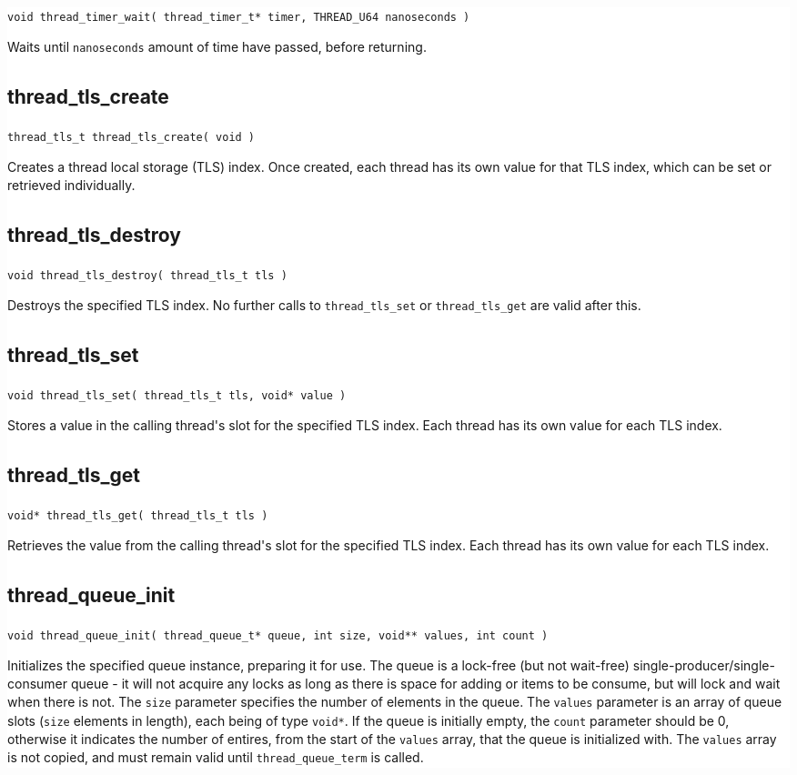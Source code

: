     void thread_timer_wait( thread_timer_t* timer, THREAD_U64 nanoseconds )

Waits until `nanoseconds` amount of time have passed, before returning.


thread_tls_create
-----------------
    
    thread_tls_t thread_tls_create( void )

Creates  a thread local storage (TLS) index. Once created, each thread has its own value for that TLS index, which can
be set or retrieved individually.


thread_tls_destroy
------------------
    
    void thread_tls_destroy( thread_tls_t tls )

Destroys the specified TLS index. No further calls to `thread_tls_set` or `thread_tls_get` are valid after this.


thread_tls_set
--------------

    void thread_tls_set( thread_tls_t tls, void* value )

Stores a value in the calling thread's slot for the specified TLS index. Each thread has its own value for each TLS 
index.


thread_tls_get
--------------

    void* thread_tls_get( thread_tls_t tls )

Retrieves the value from the calling thread's slot for the specified TLS index. Each thread has its own value for each 
TLS index.


thread_queue_init
-----------------

    void thread_queue_init( thread_queue_t* queue, int size, void** values, int count )

Initializes the specified queue instance, preparing it for use. The queue is a lock-free (but not wait-free)
single-producer/single-consumer queue - it will not acquire any locks as long as there is space for adding or items to
be consume, but will lock and wait when there is not. The `size` parameter specifies the number of elements in the 
queue. The `values` parameter is an array of queue slots (`size` elements in length), each being of type `void*`. If
the queue is initially empty, the `count` parameter should be 0, otherwise it indicates the number of entires, from the
start of the `values` array, that the queue is initialized with. The `values` array is not copied, and must remain valid
until `thread_queue_term` is called.
